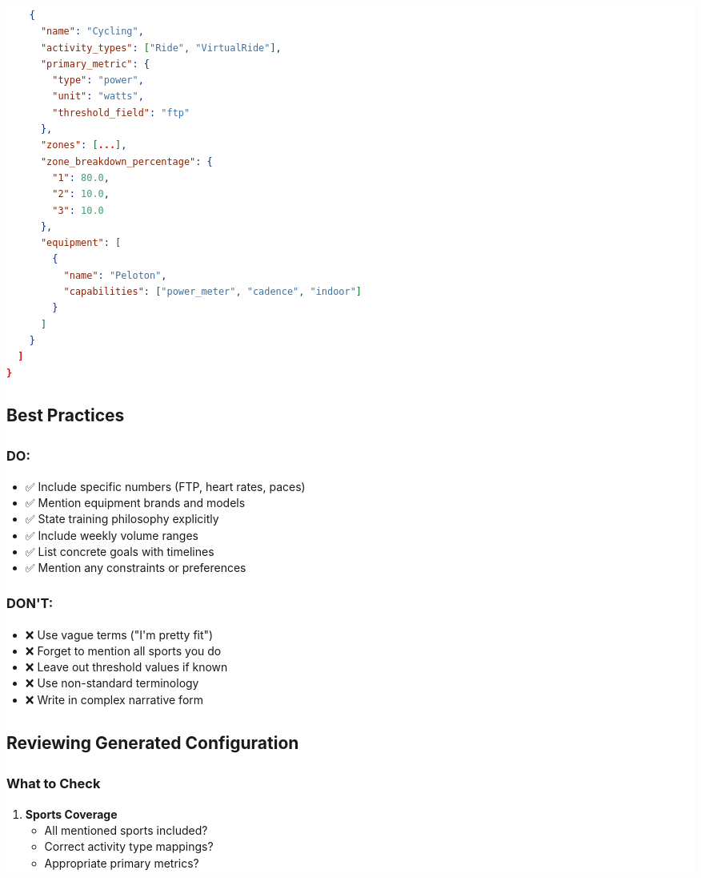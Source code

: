 ```json
    {
      "name": "Cycling",
      "activity_types": ["Ride", "VirtualRide"],
      "primary_metric": {
        "type": "power",
        "unit": "watts",
        "threshold_field": "ftp"
      },
      "zones": [...],
      "zone_breakdown_percentage": {
        "1": 80.0,
        "2": 10.0,
        "3": 10.0
      },
      "equipment": [
        {
          "name": "Peloton",
          "capabilities": ["power_meter", "cadence", "indoor"]
        }
      ]
    }
  ]
}
```

## Best Practices

### DO:
- ✅ Include specific numbers (FTP, heart rates, paces)
- ✅ Mention equipment brands and models
- ✅ State training philosophy explicitly
- ✅ Include weekly volume ranges
- ✅ List concrete goals with timelines
- ✅ Mention any constraints or preferences

### DON'T:
- ❌ Use vague terms ("I'm pretty fit")
- ❌ Forget to mention all sports you do
- ❌ Leave out threshold values if known
- ❌ Use non-standard terminology
- ❌ Write in complex narrative form

## Reviewing Generated Configuration

### What to Check

1. **Sports Coverage**
   - All mentioned sports included?
   - Correct activity type mappings?
   - Appropriate primary metrics?
